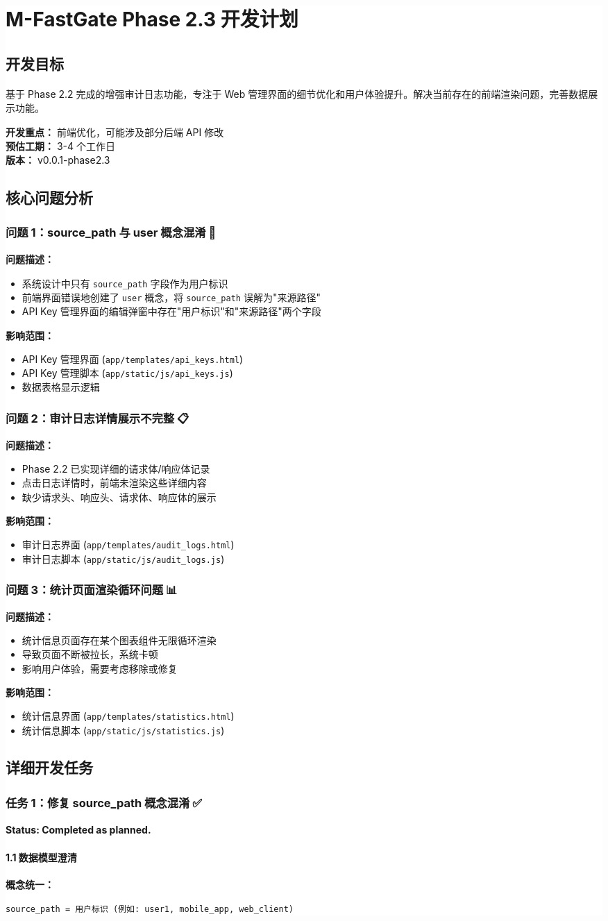 # M-FastGate Phase 2.3 开发计划

## 开发目标

基于 Phase 2.2 完成的增强审计日志功能，专注于 Web 管理界面的细节优化和用户体验提升。解决当前存在的前端渲染问题，完善数据展示功能。

**开发重点：** 前端优化，可能涉及部分后端 API 修改  
**预估工期：** 3-4 个工作日  
**版本：** v0.0.1-phase2.3

## 核心问题分析

### 问题 1：source_path 与 user 概念混淆 🔧
**问题描述：**
- 系统设计中只有 `source_path` 字段作为用户标识
- 前端界面错误地创建了 `user` 概念，将 `source_path` 误解为"来源路径"
- API Key 管理界面的编辑弹窗中存在"用户标识"和"来源路径"两个字段

**影响范围：**
- API Key 管理界面 (`app/templates/api_keys.html`)
- API Key 管理脚本 (`app/static/js/api_keys.js`)
- 数据表格显示逻辑

### 问题 2：审计日志详情展示不完整 📋
**问题描述：**
- Phase 2.2 已实现详细的请求体/响应体记录
- 点击日志详情时，前端未渲染这些详细内容
- 缺少请求头、响应头、请求体、响应体的展示

**影响范围：**
- 审计日志界面 (`app/templates/audit_logs.html`)
- 审计日志脚本 (`app/static/js/audit_logs.js`)

### 问题 3：统计页面渲染循环问题 📊
**问题描述：**
- 统计信息页面存在某个图表组件无限循环渲染
- 导致页面不断被拉长，系统卡顿
- 影响用户体验，需要考虑移除或修复

**影响范围：**
- 统计信息界面 (`app/templates/statistics.html`)
- 统计信息脚本 (`app/static/js/statistics.js`)

## 详细开发任务

### 任务 1：修复 source_path 概念混淆 ✅
**Status: Completed as planned.**

#### 1.1 数据模型澄清
**概念统一：**
```
source_path = 用户标识 (例如: user1, mobile_app, web_client)
```
